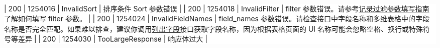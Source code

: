 | 200        | 1254016 | InvalidSort                                                    | 排序条件 Sort 参数错误                                                                                                                                                                                                                                                                                                                                                                                                                                                                                                                                                                                                                                                                                                                                                                                                                                                                                                                                                                                                                                                                                                                                                                                                                                                                                                                                                                                                                                                         |
| 200        | 1254018 | InvalidFilter                                                  | filter 参数错误。请参考[记录过滤参数填写指南](https://open.feishu.cn/document/uAjLw4CM/ukTMukTMukTM/reference/bitable-v1/app-table-record/record-filter-guide)了解如何填写 filter 参数。                                                                                                                                                                                                                                                                                                                                                                                                                                                                                                                                                                                                                                                                                                                                                                                                                                                                                                                                                                                                                                                                                                                                                                                                                                                                                          |
| 200        | 1254024 | InvalidFieldNames                                              | field\_names 参数错误。请检查接口中字段名称和多维表格中的字段名称是否完全匹配。如果难以排查，建议你调用[列出字段](https://open.feishu.cn/document/uAjLw4CM/ukTMukTMukTM/reference/bitable-v1/app-table-field/list)接口获取字段名称，因为根据表格页面的 UI 名称可能会忽略空格、换行或特殊符号等差异                                                                                                                                                                                                                                                                                                                                                                                                                                                                                                                                                                                                                                                                                                                                                                                                                                                                                                                                                                                                                                                                                                                                                                                |
| 200        | 1254030 | TooLargeResponse                                               | 响应体过大                                                                                                                                                                                                                                                                                                                                                                                                                                                                                                                                                                                                                                                                                                                                                                                                                                                                                                                                                                                                                                                                                                                                                                                                                                                                                                                                                                                                                                                                     |